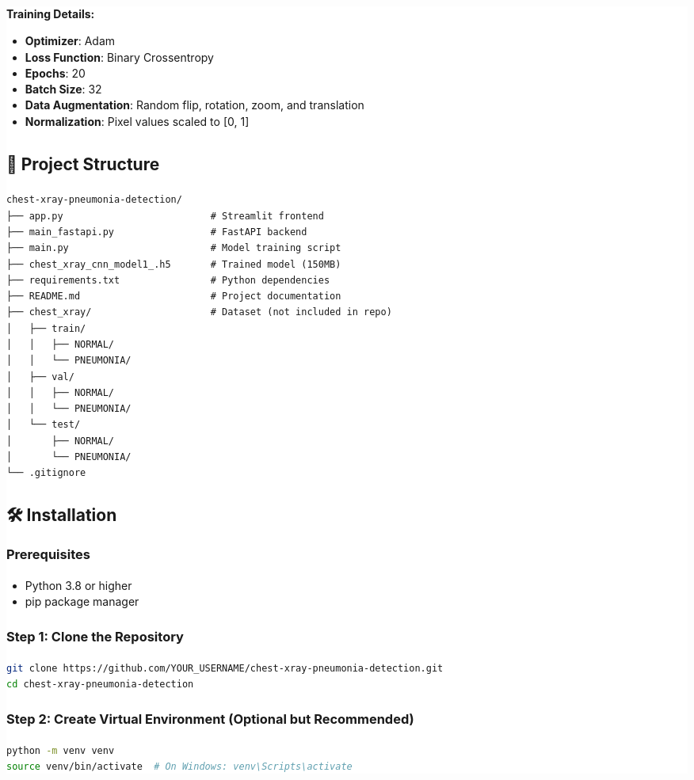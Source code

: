 **Training Details:**

- **Optimizer**: Adam
- **Loss Function**: Binary Crossentropy
- **Epochs**: 20
- **Batch Size**: 32
- **Data Augmentation**: Random flip, rotation, zoom, and translation
- **Normalization**: Pixel values scaled to [0, 1]

## 📁 Project Structure

```
chest-xray-pneumonia-detection/
├── app.py                          # Streamlit frontend
├── main_fastapi.py                 # FastAPI backend
├── main.py                         # Model training script
├── chest_xray_cnn_model1_.h5       # Trained model (150MB)
├── requirements.txt                # Python dependencies
├── README.md                       # Project documentation
├── chest_xray/                     # Dataset (not included in repo)
│   ├── train/
│   │   ├── NORMAL/
│   │   └── PNEUMONIA/
│   ├── val/
│   │   ├── NORMAL/
│   │   └── PNEUMONIA/
│   └── test/
│       ├── NORMAL/
│       └── PNEUMONIA/
└── .gitignore
```

## 🛠️ Installation

### Prerequisites

- Python 3.8 or higher
- pip package manager

### Step 1: Clone the Repository

```bash
git clone https://github.com/YOUR_USERNAME/chest-xray-pneumonia-detection.git
cd chest-xray-pneumonia-detection
```

### Step 2: Create Virtual Environment (Optional but Recommended)

```bash
python -m venv venv
source venv/bin/activate  # On Windows: venv\Scripts\activate
```
